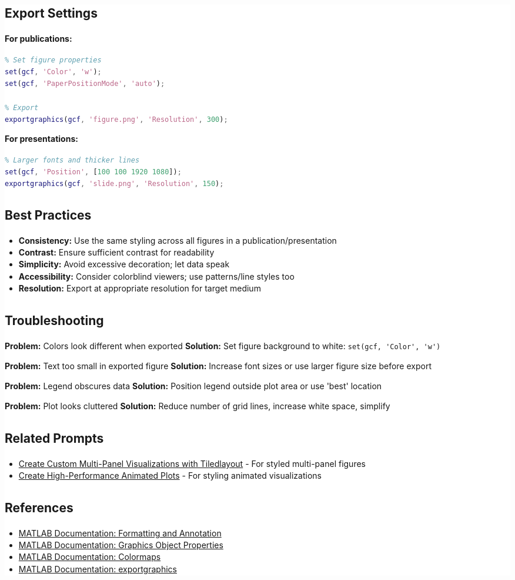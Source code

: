 ## Export Settings

**For publications:**
```matlab
% Set figure properties
set(gcf, 'Color', 'w');
set(gcf, 'PaperPositionMode', 'auto');

% Export
exportgraphics(gcf, 'figure.png', 'Resolution', 300);
```

**For presentations:**
```matlab
% Larger fonts and thicker lines
set(gcf, 'Position', [100 100 1920 1080]);
exportgraphics(gcf, 'slide.png', 'Resolution', 150);
```

## Best Practices

- **Consistency:** Use the same styling across all figures in a publication/presentation
- **Contrast:** Ensure sufficient contrast for readability
- **Simplicity:** Avoid excessive decoration; let data speak
- **Accessibility:** Consider colorblind viewers; use patterns/line styles too
- **Resolution:** Export at appropriate resolution for target medium

## Troubleshooting

**Problem:** Colors look different when exported
**Solution:** Set figure background to white: `set(gcf, 'Color', 'w')`

**Problem:** Text too small in exported figure
**Solution:** Increase font sizes or use larger figure size before export

**Problem:** Legend obscures data
**Solution:** Position legend outside plot area or use 'best' location

**Problem:** Plot looks cluttered
**Solution:** Reduce number of grid lines, increase white space, simplify

## Related Prompts

- [Create Custom Multi-Panel Visualizations with Tiledlayout](create-custom-tiledlayout.md) - For styled multi-panel figures
- [Create High-Performance Animated Plots](create-animated-plots.md) - For styling animated visualizations

## References

- [MATLAB Documentation: Formatting and Annotation](https://www.mathworks.com/help/matlab/formatting-and-annotation.html)
- [MATLAB Documentation: Graphics Object Properties](https://www.mathworks.com/help/matlab/graphics-object-properties.html)
- [MATLAB Documentation: Colormaps](https://www.mathworks.com/help/matlab/ref/colormap.html)
- [MATLAB Documentation: exportgraphics](https://www.mathworks.com/help/matlab/ref/exportgraphics.html)
